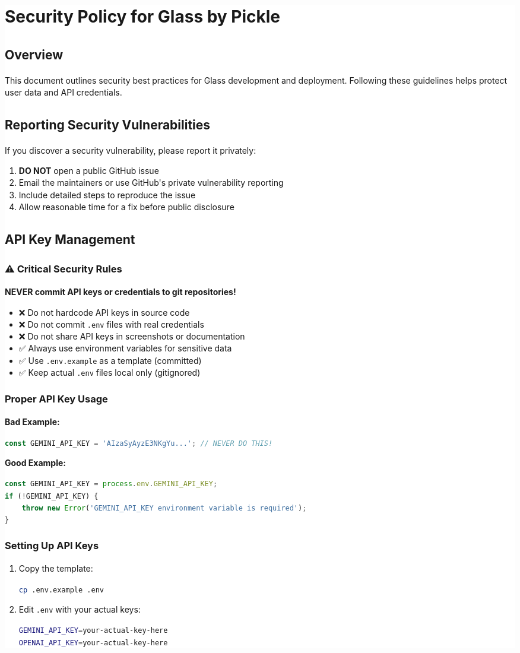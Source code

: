 # Security Policy for Glass by Pickle

## Overview

This document outlines security best practices for Glass development and deployment. Following these guidelines helps protect user data and API credentials.

## Reporting Security Vulnerabilities

If you discover a security vulnerability, please report it privately:

1. **DO NOT** open a public GitHub issue
2. Email the maintainers or use GitHub's private vulnerability reporting
3. Include detailed steps to reproduce the issue
4. Allow reasonable time for a fix before public disclosure

## API Key Management

### ⚠️ Critical Security Rules

**NEVER commit API keys or credentials to git repositories!**

- ❌ Do not hardcode API keys in source code
- ❌ Do not commit `.env` files with real credentials
- ❌ Do not share API keys in screenshots or documentation
- ✅ Always use environment variables for sensitive data
- ✅ Use `.env.example` as a template (committed)
- ✅ Keep actual `.env` files local only (gitignored)

### Proper API Key Usage

**Bad Example:**
```javascript
const GEMINI_API_KEY = 'AIzaSyAyzE3NKgYu...'; // NEVER DO THIS!
```

**Good Example:**
```javascript
const GEMINI_API_KEY = process.env.GEMINI_API_KEY;
if (!GEMINI_API_KEY) {
    throw new Error('GEMINI_API_KEY environment variable is required');
}
```

### Setting Up API Keys

1. Copy the template:
   ```bash
   cp .env.example .env
   ```

2. Edit `.env` with your actual keys:
   ```bash
   GEMINI_API_KEY=your-actual-key-here
   OPENAI_API_KEY=your-actual-key-here
   ```
